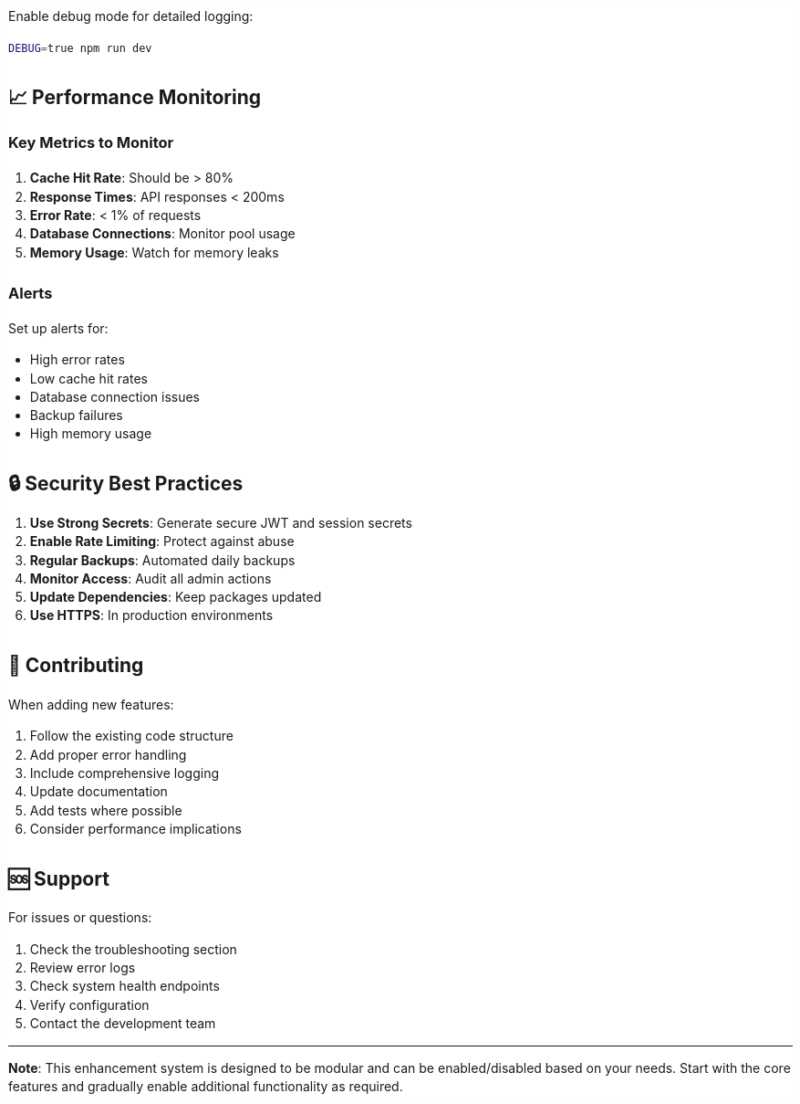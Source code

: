 Enable debug mode for detailed logging:

```bash
DEBUG=true npm run dev
```

## 📈 Performance Monitoring

### Key Metrics to Monitor

1. **Cache Hit Rate**: Should be > 80%
2. **Response Times**: API responses < 200ms
3. **Error Rate**: < 1% of requests
4. **Database Connections**: Monitor pool usage
5. **Memory Usage**: Watch for memory leaks

### Alerts

Set up alerts for:
- High error rates
- Low cache hit rates
- Database connection issues
- Backup failures
- High memory usage

## 🔒 Security Best Practices

1. **Use Strong Secrets**: Generate secure JWT and session secrets
2. **Enable Rate Limiting**: Protect against abuse
3. **Regular Backups**: Automated daily backups
4. **Monitor Access**: Audit all admin actions
5. **Update Dependencies**: Keep packages updated
6. **Use HTTPS**: In production environments

## 📝 Contributing

When adding new features:

1. Follow the existing code structure
2. Add proper error handling
3. Include comprehensive logging
4. Update documentation
5. Add tests where possible
6. Consider performance implications

## 🆘 Support

For issues or questions:

1. Check the troubleshooting section
2. Review error logs
3. Check system health endpoints
4. Verify configuration
5. Contact the development team

---

**Note**: This enhancement system is designed to be modular and can be enabled/disabled based on your needs. Start with the core features and gradually enable additional functionality as required.
